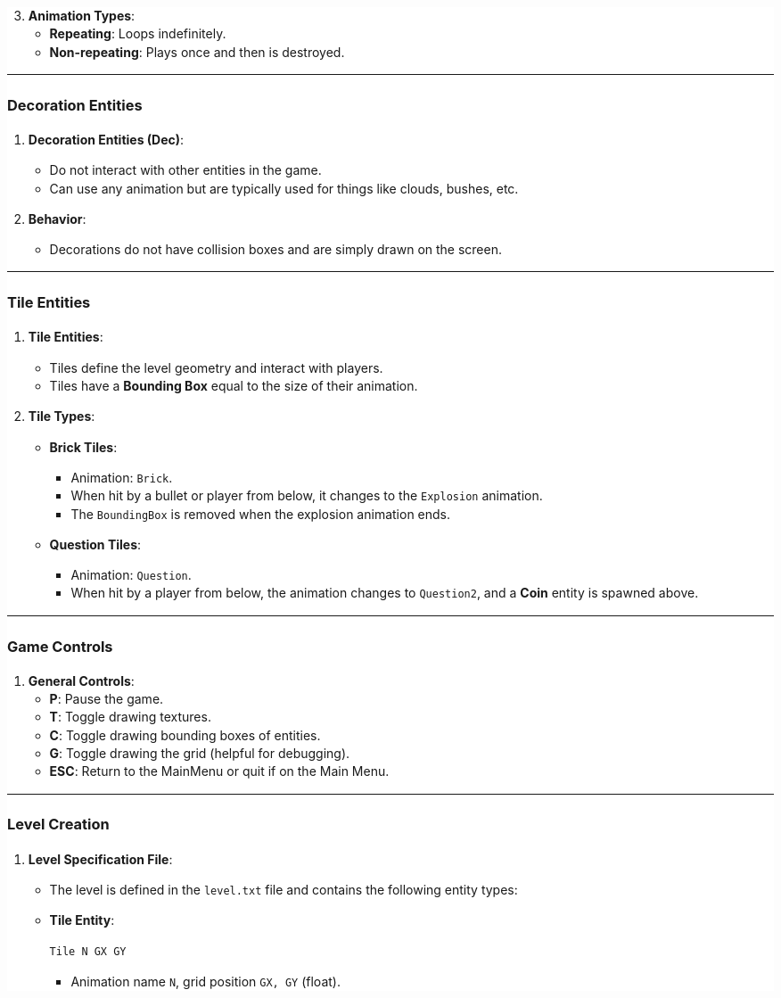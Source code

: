 3. **Animation Types**:
   - **Repeating**: Loops indefinitely.
   - **Non-repeating**: Plays once and then is destroyed.

---

### **Decoration Entities**

1. **Decoration Entities (Dec)**:
   - Do not interact with other entities in the game.
   - Can use any animation but are typically used for things like clouds, bushes, etc.
   
2. **Behavior**:
   - Decorations do not have collision boxes and are simply drawn on the screen.

---

### **Tile Entities**

1. **Tile Entities**:
   - Tiles define the level geometry and interact with players.
   - Tiles have a **Bounding Box** equal to the size of their animation.
   
2. **Tile Types**:
   - **Brick Tiles**:
     - Animation: `Brick`.
     - When hit by a bullet or player from below, it changes to the `Explosion` animation.
     - The `BoundingBox` is removed when the explosion animation ends.
     
   - **Question Tiles**:
     - Animation: `Question`.
     - When hit by a player from below, the animation changes to `Question2`, and a **Coin** entity is spawned above.

---

### **Game Controls**

1. **General Controls**:
   - **P**: Pause the game.
   - **T**: Toggle drawing textures.
   - **C**: Toggle drawing bounding boxes of entities.
   - **G**: Toggle drawing the grid (helpful for debugging).
   - **ESC**: Return to the MainMenu or quit if on the Main Menu.

---

### **Level Creation**

1. **Level Specification File**:
   - The level is defined in the `level.txt` file and contains the following entity types:
   
   - **Tile Entity**:
     ```
     Tile N GX GY
     ```
     - Animation name `N`, grid position `GX, GY` (float).
     